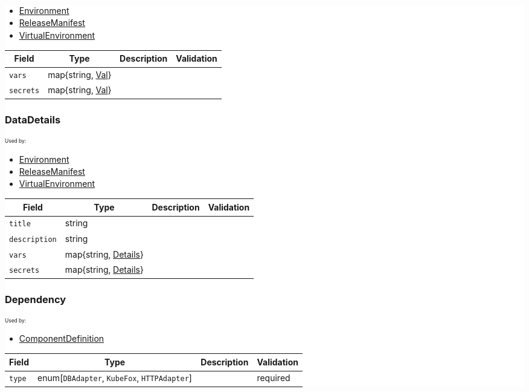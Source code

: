- <a href=#environment>Environment</a><br>
- <a href=#releasemanifest>ReleaseManifest</a><br>
- <a href=#virtualenvironment>VirtualEnvironment</a><br>
</p>

| Field | Type | Description | Validation |
| ----- | ---- | ----------- | ---------- |
| `vars` | <div style="white-space:nowrap">map{string, [Val](#val)}<div> | <div style="max-width:30rem"></div> | <div style="white-space:nowrap"></div> |
| `secrets` | <div style="white-space:nowrap">map{string, [Val](#val)}<div> | <div style="max-width:30rem"></div> | <div style="white-space:nowrap"></div> |



### DataDetails



<p style="font-size:.6rem;">
Used by:<br>

- <a href=#environment>Environment</a><br>
- <a href=#releasemanifest>ReleaseManifest</a><br>
- <a href=#virtualenvironment>VirtualEnvironment</a><br>
</p>

| Field | Type | Description | Validation |
| ----- | ---- | ----------- | ---------- |
| `title` | <div style="white-space:nowrap">string<div> | <div style="max-width:30rem"></div> | <div style="white-space:nowrap"></div> |
| `description` | <div style="white-space:nowrap">string<div> | <div style="max-width:30rem"></div> | <div style="white-space:nowrap"></div> |
| `vars` | <div style="white-space:nowrap">map{string, [Details](#details)}<div> | <div style="max-width:30rem"></div> | <div style="white-space:nowrap"></div> |
| `secrets` | <div style="white-space:nowrap">map{string, [Details](#details)}<div> | <div style="max-width:30rem"></div> | <div style="white-space:nowrap"></div> |












### Dependency



<p style="font-size:.6rem;">
Used by:<br>

- <a href=#componentdefinition>ComponentDefinition</a><br>
</p>

| Field | Type | Description | Validation |
| ----- | ---- | ----------- | ---------- |
| `type` | <div style="white-space:nowrap">enum[`DBAdapter`, `KubeFox`, `HTTPAdapter`]<div> | <div style="max-width:30rem"></div> | <div style="white-space:nowrap">required</div> |



